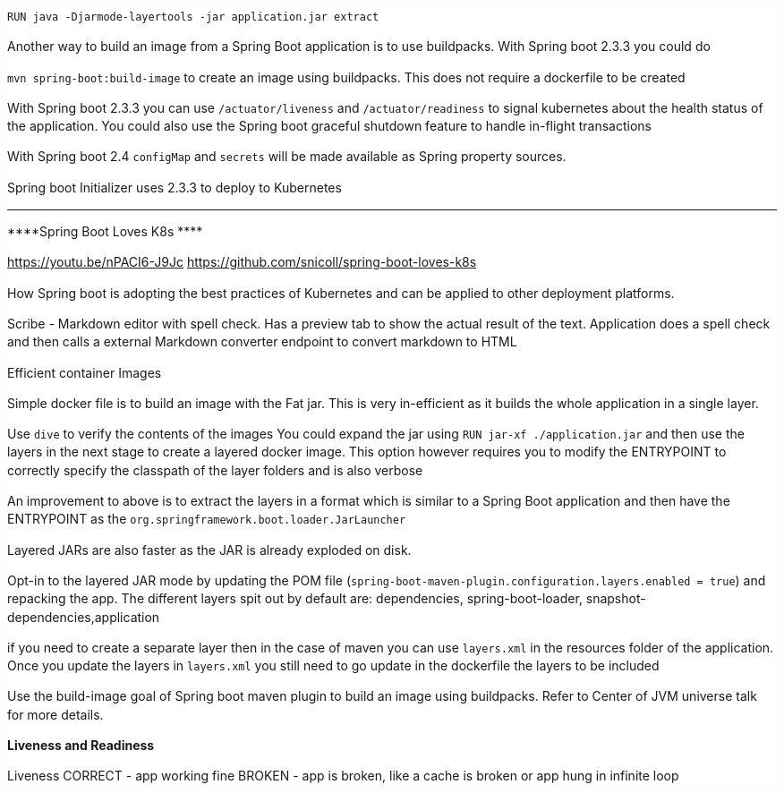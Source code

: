 `RUN java -Djarmode-layertools -jar application.jar extract`

Another way to build an image from a Spring Boot application is to use buildpacks. With Spring boot 2.3.3 you could do 

`mvn spring-boot:build-image` to create an image using buildpacks. This does not require a dockerfile to be created

With Spring boot 2.3.3 you can use `/actuator/liveness` and `/actuator/readiness` to signal kubernetes about the health status of the application. You could also use the Spring boot graceful shutdown feature to handle in-flight transactions

With Spring boot 2.4 `configMap` and `secrets` will be made available as Spring property sources.

Spring boot Initializer uses 2.3.3 to deploy to Kubernetes

---
****Spring Boot Loves K8s ****

https://youtu.be/nPACI6-J9Jc
https://github.com/snicoll/spring-boot-loves-k8s


How Spring boot is adopting the best practices of Kubernetes and can be applied to other deployment platforms.

Scribe - Markdown editor with spell check. Has a preview tab to show the actual result of the text. Application does a spell check and then calls a external Markdown converter endpoint to convert markdown to HTML

Efficient container Images

Simple docker file is to build an image with the Fat jar. This is very in-efficient as it builds the whole application in a single layer.

Use `dive` to verify the contents of the images
You could expand the jar using `RUN jar-xf ./application.jar` and then use the layers in the next stage to create a layered docker image. This option however requires you to modify the ENTRYPOINT to correctly specify the classpath of the layer folders and is also verbose

An improvement to above is to extract the layers in a format which is similar to a Spring Boot application and then have the ENTRYPOINT as the `org.springframework.boot.loader.JarLauncher`

Layered JARs are also faster as the JAR is already exploded on disk.

Opt-in to the layered JAR mode by updating the POM file (`spring-boot-maven-plugin.configuration.layers.enabled = true`) and repacking the app. The different layers spit out by default are:
dependencies, spring-boot-loader, snapshot-dependencies,application

if you need to create a separate layer then in the case of maven you can use `layers.xml` in the resources folder of the application. Once you update the layers in `layers.xml` you still need to go update in the dockerfile the layers to be included

Use the build-image goal of Spring boot maven plugin to build an image using buildpacks. Refer to Center of JVM universe talk for more details.

**Liveness and Readiness**

Liveness 
CORRECT - app working fine
BROKEN - app is broken, like a cache is broken or app hung in infinite loop
